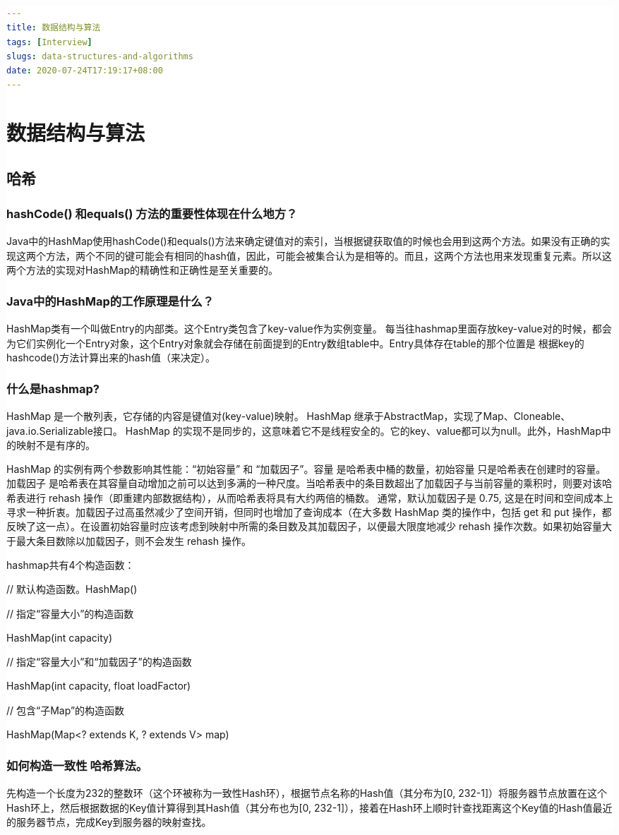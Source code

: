 ```yaml
---
title: 数据结构与算法
tags: [Interview]
slugs: data-structures-and-algorithms
date: 2020-07-24T17:19:17+08:00
---
```


# 数据结构与算法



## 哈希

### hashCode() 和equals() 方法的重要性体现在什么地方？

 Java中的HashMap使用hashCode()和equals()方法来确定键值对的索引，当根据键获取值的时候也会用到这两个方法。如果没有正确的实现这两个方法，两个不同的键可能会有相同的hash值，因此，可能会被集合认为是相等的。而且，这两个方法也用来发现重复元素。所以这两个方法的实现对HashMap的精确性和正确性是至关重要的。 

### Java中的HashMap的工作原理是什么？

HashMap类有一个叫做Entry的内部类。这个Entry类包含了key-value作为实例变量。 每当往hashmap里面存放key-value对的时候，都会为它们实例化一个Entry对象，这个Entry对象就会存储在前面提到的Entry数组table中。Entry具体存在table的那个位置是 根据key的hashcode()方法计算出来的hash值（来决定）。 

### 什么是hashmap?

HashMap 是一个散列表，它存储的内容是键值对(key-value)映射。
HashMap 继承于AbstractMap，实现了Map、Cloneable、java.io.Serializable接口。
HashMap 的实现不是同步的，这意味着它不是线程安全的。它的key、value都可以为null。此外，HashMap中的映射不是有序的。

HashMap 的实例有两个参数影响其性能：“初始容量” 和 “加载因子”。容量 是哈希表中桶的数量，初始容量 只是哈希表在创建时的容量。加载因子 是哈希表在其容量自动增加之前可以达到多满的一种尺度。当哈希表中的条目数超出了加载因子与当前容量的乘积时，则要对该哈希表进行 rehash 操作（即重建内部数据结构），从而哈希表将具有大约两倍的桶数。
通常，默认加载因子是 0.75, 这是在时间和空间成本上寻求一种折衷。加载因子过高虽然减少了空间开销，但同时也增加了查询成本（在大多数 HashMap 类的操作中，包括 get 和 put 操作，都反映了这一点）。在设置初始容量时应该考虑到映射中所需的条目数及其加载因子，以便最大限度地减少 rehash 操作次数。如果初始容量大于最大条目数除以加载因子，则不会发生 rehash 操作。

hashmap共有4个构造函数：

// 默认构造函数。HashMap()

// 指定“容量大小”的构造函数

HashMap(int capacity)

// 指定“容量大小”和“加载因子”的构造函数

HashMap(int capacity, float loadFactor)

// 包含“子Map”的构造函数

HashMap(Map<? extends K, ? extends V> map)

### 如何构造一致性 哈希算法。

先构造一个长度为232的整数环（这个环被称为一致性Hash环），根据节点名称的Hash值（其分布为[0, 232-1]）将服务器节点放置在这个Hash环上，然后根据数据的Key值计算得到其Hash值（其分布也为[0, 232-1]），接着在Hash环上顺时针查找距离这个Key值的Hash值最近的服务器节点，完成Key到服务器的映射查找。
